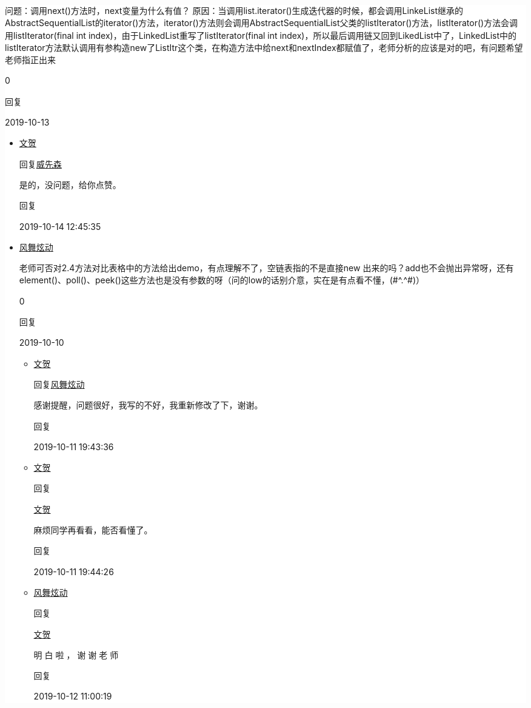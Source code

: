   问题：调用next()方法时，next变量为什么有值？ 原因：当调用list.iterator()生成迭代器的时候，都会调用LinkeList继承的AbstractSequentialList的iterator()方法，iterator()方法则会调用AbstractSequentialList父类的listIterator()方法，listIterator()方法会调用listIterator(final int index)，由于LinkedList重写了listIterator(final int index)，所以最后调用链又回到LikedList中了，LinkedList中的listIterator方法默认调用有参构造new了ListItr这个类，在构造方法中给next和nextIndex都赋值了，老师分析的应该是对的吧，有问题希望老师指正出来

   0

  回复

  2019-10-13

  - [文贺](https://www.imooc.com/u/8062574/articles)

    回复[威先森](https://www.imooc.com/u/6261517/articles)

    是的，没问题，给你点赞。

    回复

    2019-10-14 12:45:35

- [风舞炫动](https://www.imooc.com/u/6409329/articles)

  老师可否对2.4方法对比表格中的方法给出demo，有点理解不了，空链表指的不是直接new 出来的吗？add也不会抛出异常呀，还有element()、poll()、peek()这些方法也是没有参数的呀（问的low的话别介意，实在是有点看不懂，(#^.^#)）

   0

  回复

  2019-10-10

  - [文贺](https://www.imooc.com/u/8062574/articles)

    回复[风舞炫动](https://www.imooc.com/u/6409329/articles)

    感谢提醒，问题很好，我写的不好，我重新修改了下，谢谢。

    回复

    2019-10-11 19:43:36

  - [文贺](https://www.imooc.com/u/8062574/articles)

    回复

    [文贺](https://www.imooc.com/u/8062574/articles)

    麻烦同学再看看，能否看懂了。

    回复

    2019-10-11 19:44:26

  - [风舞炫动](https://www.imooc.com/u/6409329/articles)

    回复

    [文贺](https://www.imooc.com/u/8062574/articles)

    明 白 啦 ， 谢 谢 老 师

    回复

    2019-10-12 11:00:19
